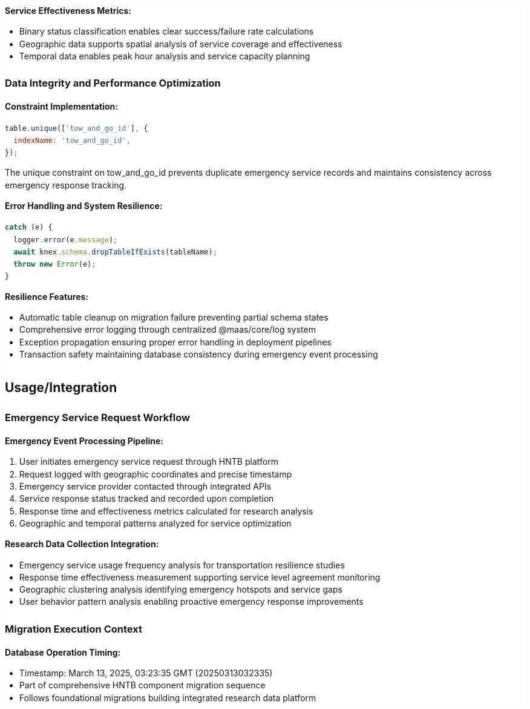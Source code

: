 **Service Effectiveness Metrics:**
- Binary status classification enables clear success/failure rate calculations
- Geographic data supports spatial analysis of service coverage and effectiveness
- Temporal data enables peak hour analysis and service capacity planning

### Data Integrity and Performance Optimization

**Constraint Implementation:**
```javascript
table.unique(['tow_and_go_id'], {
  indexName: 'tow_and_go_id',
});
```

The unique constraint on tow_and_go_id prevents duplicate emergency service records and maintains consistency across emergency response tracking.

**Error Handling and System Resilience:**
```javascript
catch (e) {
  logger.error(e.message);
  await knex.schema.dropTableIfExists(tableName);
  throw new Error(e);
}
```

**Resilience Features:**
- Automatic table cleanup on migration failure preventing partial schema states
- Comprehensive error logging through centralized @maas/core/log system
- Exception propagation ensuring proper error handling in deployment pipelines
- Transaction safety maintaining database consistency during emergency event processing

## Usage/Integration

### Emergency Service Request Workflow

**Emergency Event Processing Pipeline:**
1. User initiates emergency service request through HNTB platform
2. Request logged with geographic coordinates and precise timestamp
3. Emergency service provider contacted through integrated APIs
4. Service response status tracked and recorded upon completion
5. Response time and effectiveness metrics calculated for research analysis
6. Geographic and temporal patterns analyzed for service optimization

**Research Data Collection Integration:**
- Emergency service usage frequency analysis for transportation resilience studies
- Response time effectiveness measurement supporting service level agreement monitoring
- Geographic clustering analysis identifying emergency hotspots and service gaps
- User behavior pattern analysis enabling proactive emergency response improvements

### Migration Execution Context

**Database Operation Timing:**
- Timestamp: March 13, 2025, 03:23:35 GMT (20250313032335)
- Part of comprehensive HNTB component migration sequence
- Follows foundational migrations building integrated research data platform
